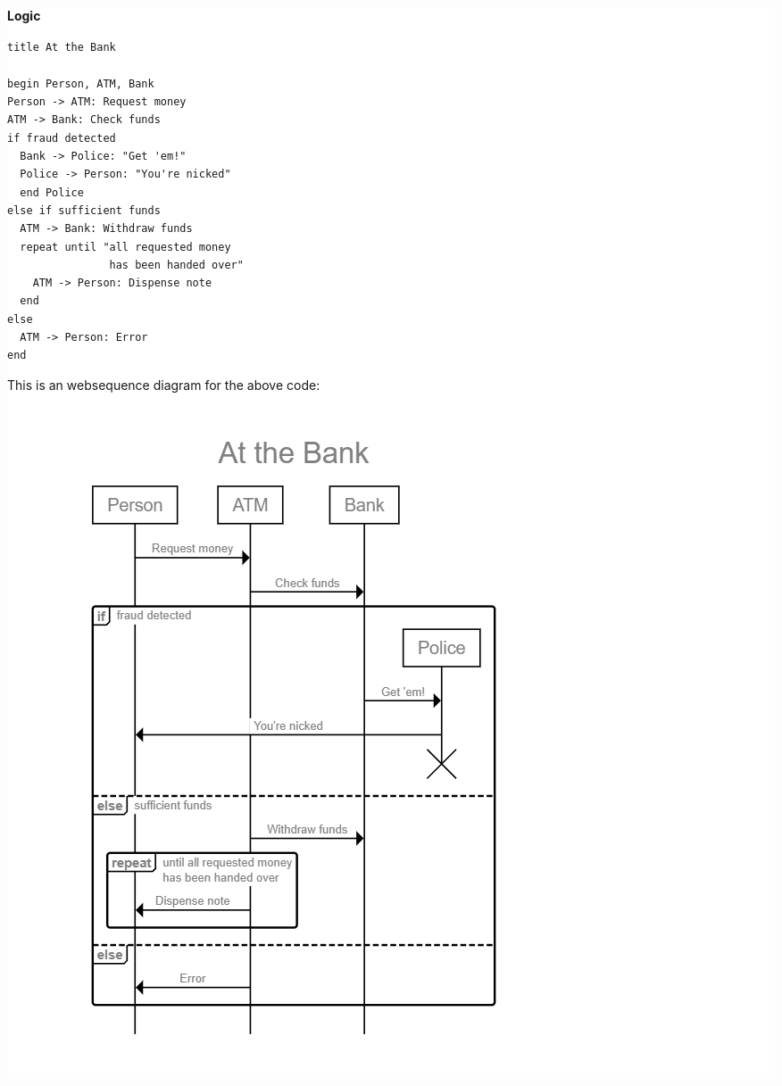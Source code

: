 
**Logic**

```
title At the Bank

begin Person, ATM, Bank
Person -> ATM: Request money
ATM -> Bank: Check funds
if fraud detected
  Bank -> Police: "Get 'em!"
  Police -> Person: "You're nicked"
  end Police
else if sufficient funds
  ATM -> Bank: Withdraw funds
  repeat until "all requested money
                has been handed over"
    ATM -> Person: Dispense note
  end
else
  ATM -> Person: Error
end

```

This is an websequence diagram for the above code:

![Alt text](./images/webImage8.png)